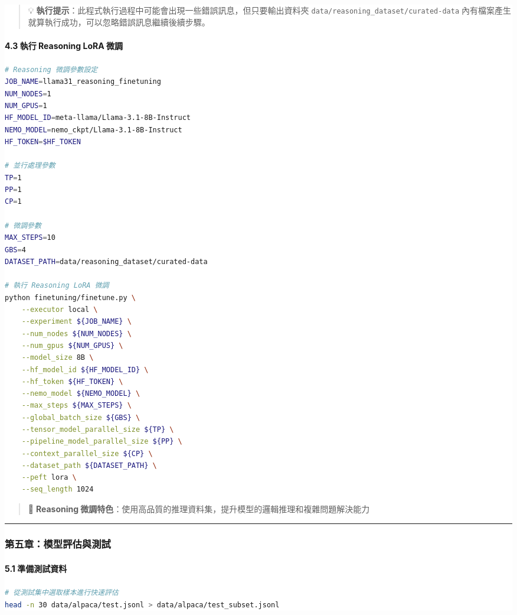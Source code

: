 > 💡 **執行提示**：此程式執行過程中可能會出現一些錯誤訊息，但只要輸出資料夾 `data/reasoning_dataset/curated-data` 內有檔案產生就算執行成功，可以忽略錯誤訊息繼續後續步驟。

#### 4.3 執行 Reasoning LoRA 微調

```bash
# Reasoning 微調參數設定
JOB_NAME=llama31_reasoning_finetuning
NUM_NODES=1
NUM_GPUS=1
HF_MODEL_ID=meta-llama/Llama-3.1-8B-Instruct
NEMO_MODEL=nemo_ckpt/Llama-3.1-8B-Instruct
HF_TOKEN=$HF_TOKEN

# 並行處理參數
TP=1
PP=1
CP=1

# 微調參數
MAX_STEPS=10
GBS=4
DATASET_PATH=data/reasoning_dataset/curated-data

# 執行 Reasoning LoRA 微調
python finetuning/finetune.py \
    --executor local \
    --experiment ${JOB_NAME} \
    --num_nodes ${NUM_NODES} \
    --num_gpus ${NUM_GPUS} \
    --model_size 8B \
    --hf_model_id ${HF_MODEL_ID} \
    --hf_token ${HF_TOKEN} \
    --nemo_model ${NEMO_MODEL} \
    --max_steps ${MAX_STEPS} \
    --global_batch_size ${GBS} \
    --tensor_model_parallel_size ${TP} \
    --pipeline_model_parallel_size ${PP} \
    --context_parallel_size ${CP} \
    --dataset_path ${DATASET_PATH} \
    --peft lora \
    --seq_length 1024
```

> 🧠 **Reasoning 微調特色**：使用高品質的推理資料集，提升模型的邏輯推理和複雜問題解決能力

---

### 第五章：模型評估與測試

#### 5.1 準備測試資料

```bash
# 從測試集中選取樣本進行快速評估
head -n 30 data/alpaca/test.jsonl > data/alpaca/test_subset.jsonl
```
